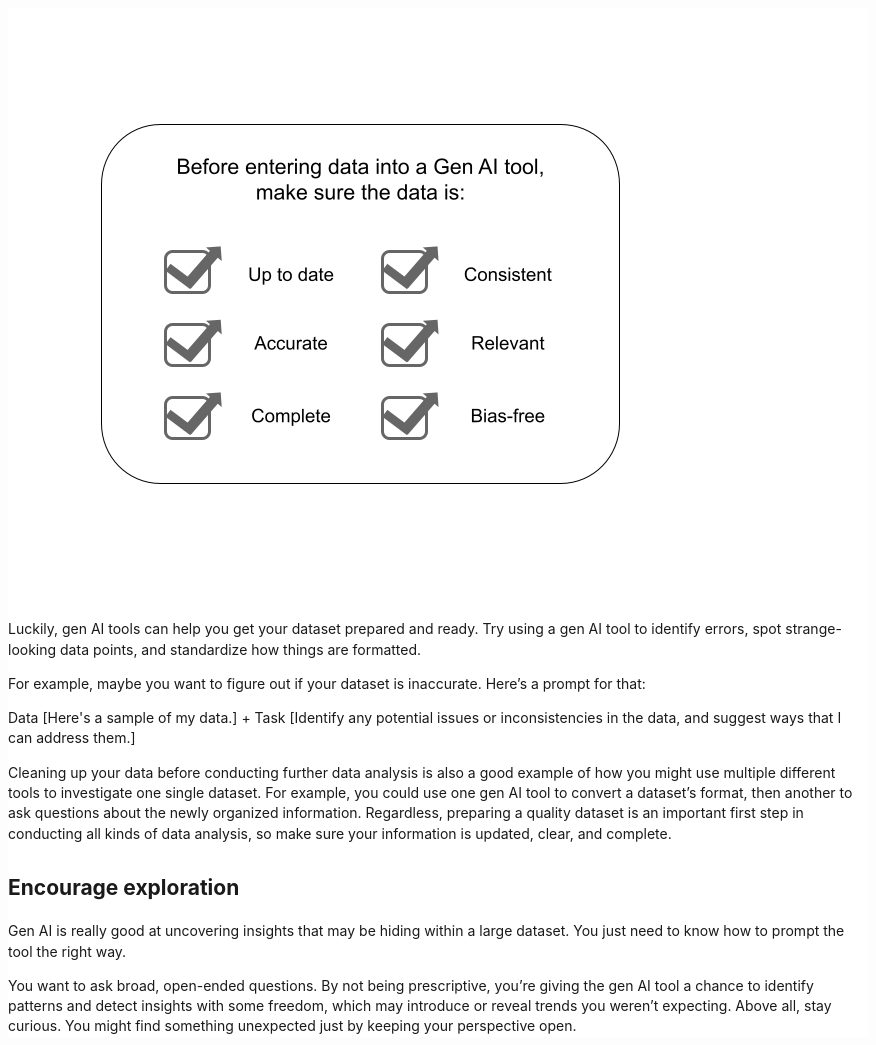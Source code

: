 ![Get your dataset ready.png](https://github.com/mrkushalsm/Google-Prompting-Essentials/blob/main/images/Get%20your%20dataset%20ready.png)

Luckily, gen AI tools can help you get your dataset prepared and ready. Try using a gen AI tool to identify errors, spot strange-looking data points, and standardize how things are formatted.

For example, maybe you want to figure out if your dataset is inaccurate. Here’s a prompt for that:

Data \[Here's a sample of my data.\] + Task \[Identify any potential issues or inconsistencies in the data, and suggest ways that I can address them.\]

Cleaning up your data before conducting further data analysis is also a good example of how you might use multiple different tools to investigate one single dataset. For example, you could use one gen AI tool to convert a dataset’s format, then another to ask questions about the newly organized information. Regardless, preparing a quality dataset is an important first step in conducting all kinds of data analysis, so make sure your information is updated, clear, and complete.

## Encourage exploration

Gen AI is really good at uncovering insights that may be hiding within a large dataset. You just need to know how to prompt the tool the right way.

You want to ask broad, open-ended questions. By not being prescriptive, you’re giving the gen AI tool a chance to identify patterns and detect insights with some freedom, which may introduce or reveal trends you weren’t expecting. Above all, stay curious. You might find something unexpected just by keeping your perspective open.
